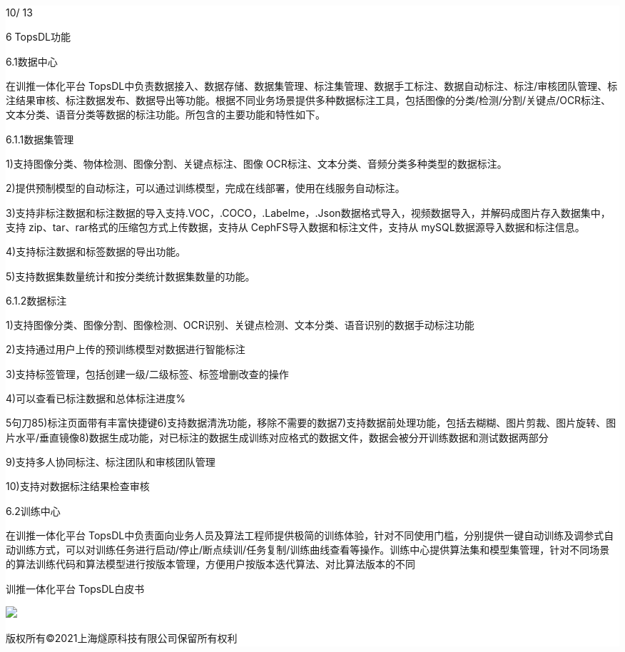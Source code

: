 10/ 13
 
 
6 TopsDL功能
 
 
6.1数据中心
 
 
在训推一体化平台 TopsDL中负责数据接入、数据存储、数据集管理、标注集管理、数据手工标注、数据自动标注、标注/审核团队管理、标注结果审核、标注数据发布、数据导出等功能。根据不同业务场景提供多种数据标注工具，包括图像的分类/检测/分割/关键点/OCR标注、文本分类、语音分类等数据的标注功能。所包含的主要功能和特性如下。
 
 
6.1.1数据集管理
 
 
1)支持图像分类、物体检测、图像分割、关键点标注、图像 OCR标注、文本分类、音频分类多种类型的数据标注。
 
 
2)提供预制模型的自动标注，可以通过训练模型，完成在线部署，使用在线服务自动标注。
 
 
3)支持非标注数据和标注数据的导入支持.VOC，.COCO，.Labelme，.Json数据格式导入，视频数据导入，并解码成图片存入数据集中，支持 zip、tar、rar格式的压缩包方式上传数据，支持从 CephFS导入数据和标注文件，支持从 mySQL数据源导入数据和标注信息。
 
 
4)支持标注数据和标签数据的导出功能。
 
 
5)支持数据集数量统计和按分类统计数据集数量的功能。
 
 
6.1.2数据标注
 
 
1)支持图像分类、图像分割、图像检测、OCR识别、关键点检测、文本分类、语音识别的数据手动标注功能
 
 
2)支持通过用户上传的预训练模型对数据进行智能标注
 
 
3)支持标签管理，包括创建一级/二级标签、标签增删改查的操作
 
 
4)可以查看已标注数据和总体标注进度%
 
 
5句刀85)标注页面带有丰富快捷键6)支持数据清洗功能，移除不需要的数据7)支持数据前处理功能，包括去糊糊、图片剪裁、图片旋转、图片水平/垂直镜像8)数据生成功能，对已标注的数据生成训练对应格式的数据文件，数据会被分开训练数据和测试数据两部分
 
 
9)支持多人协同标注、标注团队和审核团队管理
 
 
10)支持对数据标注结果检查审核
 
 
6.2训练中心
 
 
在训推一体化平台 TopsDL中负责面向业务人员及算法工程师提供极简的训练体验，针对不同使用门槛，分别提供一键自动训练及调参式自动训练方式，可以对训练任务进行启动/停止/断点续训/任务复制/训练曲线查看等操作。训练中心提供算法集和模型集管理，针对不同场景的算法训练代码和算法模型进行按版本管理，方便用户按版本迭代算法、对比算法版本的不同
 
 
训推一体化平台 TopsDL白皮书
 
 
![](http://darwin-controller-pro.oss-cn-hangzhou.aliyuncs.com/docs/1419008688049311744/%E3%80%90%E5%8E%9F%E6%96%87%E3%80%91%E8%AE%AD%E6%8E%A8%E4%B8%80%E4%BD%93%E5%8C%96%E5%B9%B3%E5%8F%B0TopsDL%E7%99%BD%E7%9A%AE%E4%B9%A6_15.jpg?Expires=1758446514&OSSAccessKeyId=LTAI5tBVMtznbk7xyCa56gof&Signature=dra%2FKxrZ2m0OcF2zBXGeL1aVirM%3D) 
 
版权所有©2021上海燧原科技有限公司保留所有权利
 